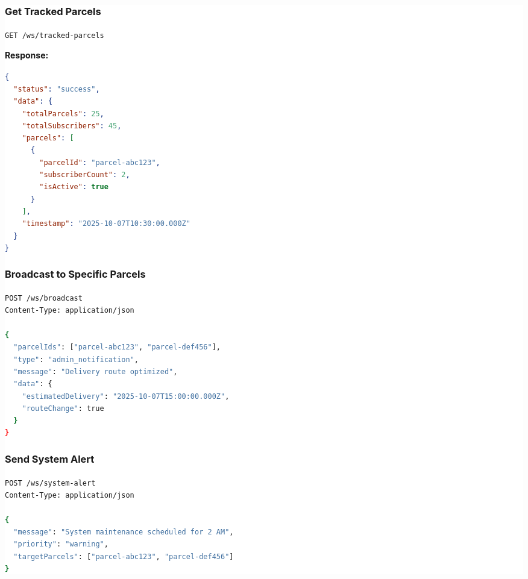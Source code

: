 ### Get Tracked Parcels
```bash
GET /ws/tracked-parcels
```

**Response:**
```json
{
  "status": "success",
  "data": {
    "totalParcels": 25,
    "totalSubscribers": 45,
    "parcels": [
      {
        "parcelId": "parcel-abc123",
        "subscriberCount": 2,
        "isActive": true
      }
    ],
    "timestamp": "2025-10-07T10:30:00.000Z"
  }
}
```

### Broadcast to Specific Parcels
```bash
POST /ws/broadcast
Content-Type: application/json

{
  "parcelIds": ["parcel-abc123", "parcel-def456"],
  "type": "admin_notification",
  "message": "Delivery route optimized",
  "data": {
    "estimatedDelivery": "2025-10-07T15:00:00.000Z",
    "routeChange": true
  }
}
```

### Send System Alert
```bash
POST /ws/system-alert
Content-Type: application/json

{
  "message": "System maintenance scheduled for 2 AM",
  "priority": "warning",
  "targetParcels": ["parcel-abc123", "parcel-def456"]
}
```
